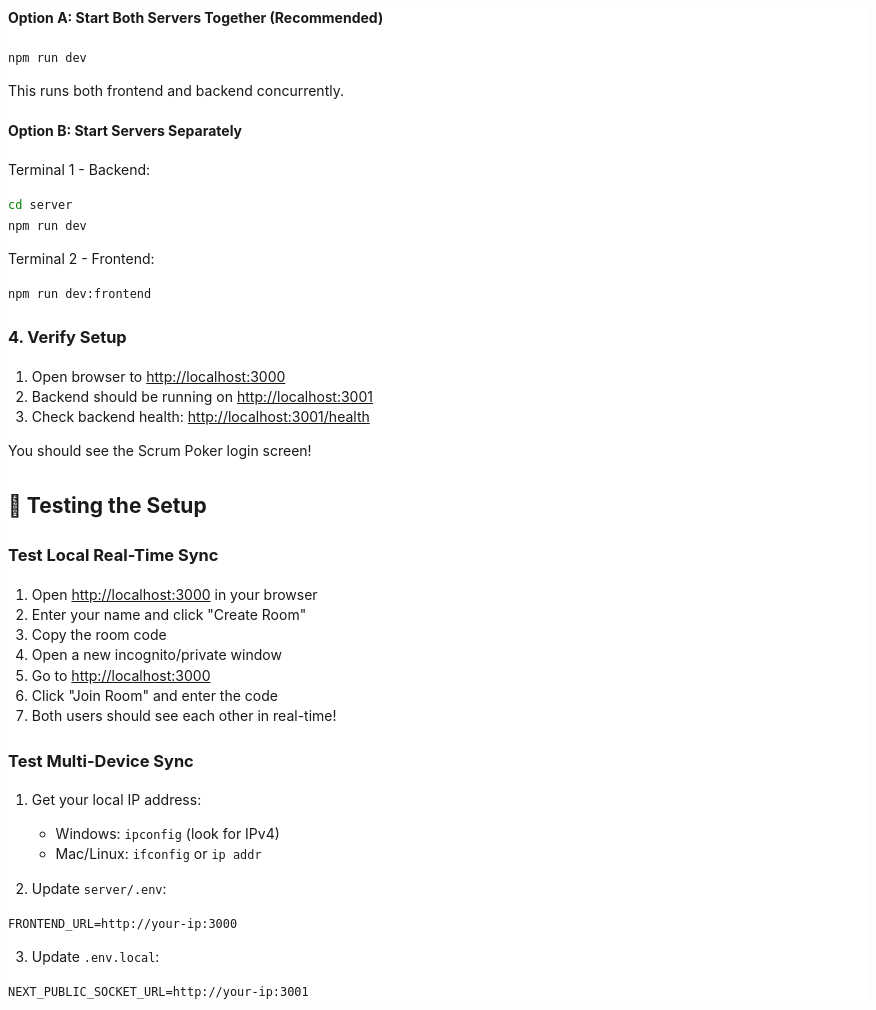 #### Option A: Start Both Servers Together (Recommended)
```bash
npm run dev
```

This runs both frontend and backend concurrently.

#### Option B: Start Servers Separately

Terminal 1 - Backend:
```bash
cd server
npm run dev
```

Terminal 2 - Frontend:
```bash
npm run dev:frontend
```

### 4. Verify Setup

1. Open browser to [http://localhost:3000](http://localhost:3000)
2. Backend should be running on [http://localhost:3001](http://localhost:3001)
3. Check backend health: [http://localhost:3001/health](http://localhost:3001/health)

You should see the Scrum Poker login screen!

## 🧪 Testing the Setup

### Test Local Real-Time Sync

1. Open [http://localhost:3000](http://localhost:3000) in your browser
2. Enter your name and click "Create Room"
3. Copy the room code
4. Open a new incognito/private window
5. Go to [http://localhost:3000](http://localhost:3000)
6. Click "Join Room" and enter the code
7. Both users should see each other in real-time!

### Test Multi-Device Sync

1. Get your local IP address:
   - Windows: `ipconfig` (look for IPv4)
   - Mac/Linux: `ifconfig` or `ip addr`
   
2. Update `server/.env`:
```env
FRONTEND_URL=http://your-ip:3000
```

3. Update `.env.local`:
```env
NEXT_PUBLIC_SOCKET_URL=http://your-ip:3001
```
